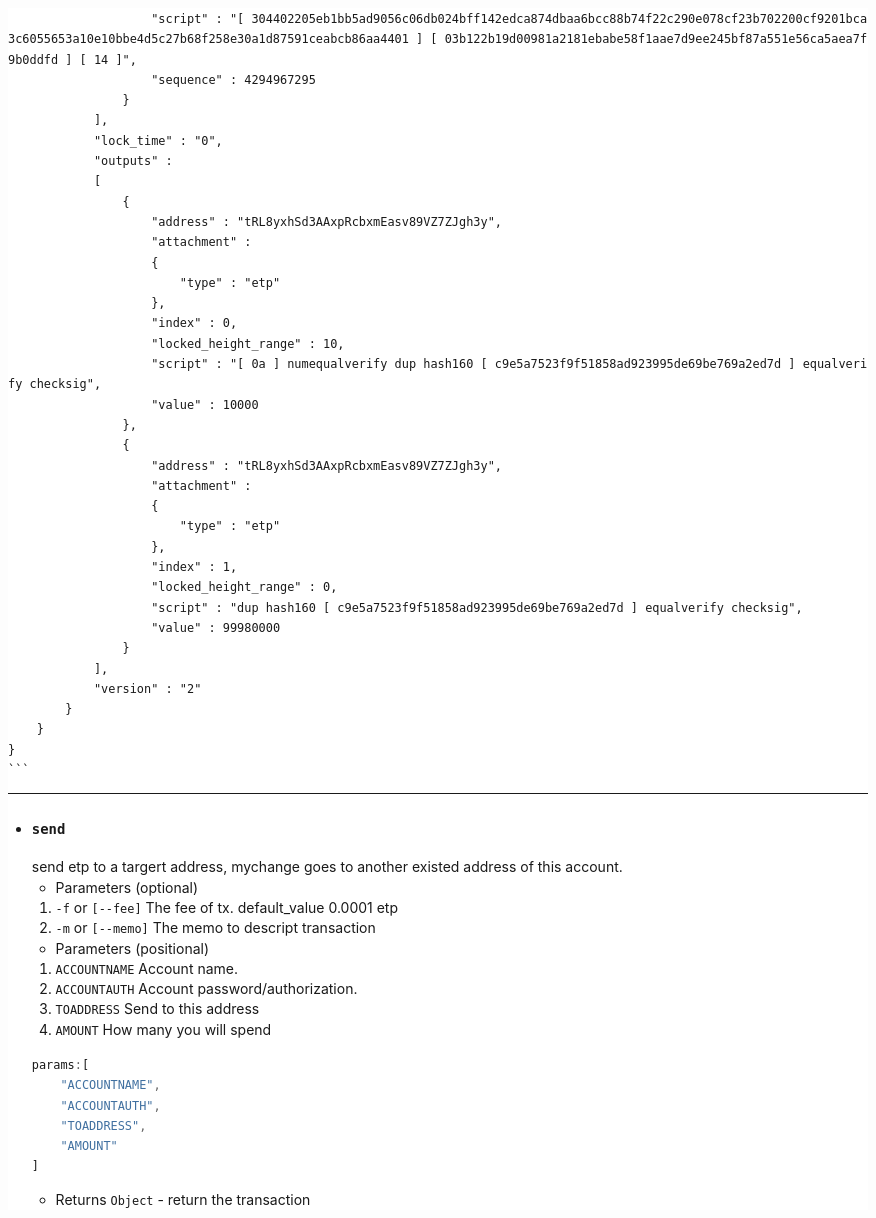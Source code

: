                         "script" : "[ 304402205eb1bb5ad9056c06db024bff142edca874dbaa6bcc88b74f22c290e078cf23b702200cf9201bca3c6055653a10e10bbe4d5c27b68f258e30a1d87591ceabcb86aa4401 ] [ 03b122b19d00981a2181ebabe58f1aae7d9ee245bf87a551e56ca5aea7f9b0ddfd ] [ 14 ]",
                        "sequence" : 4294967295
                    }
                ],
                "lock_time" : "0",
                "outputs" :
                [
                    {
                        "address" : "tRL8yxhSd3AAxpRcbxmEasv89VZ7ZJgh3y",
                        "attachment" :
                        {
                            "type" : "etp"
                        },
                        "index" : 0,
                        "locked_height_range" : 10,
                        "script" : "[ 0a ] numequalverify dup hash160 [ c9e5a7523f9f51858ad923995de69be769a2ed7d ] equalverify checksig",
                        "value" : 10000
                    },
                    {
                        "address" : "tRL8yxhSd3AAxpRcbxmEasv89VZ7ZJgh3y",
                        "attachment" :
                        {
                            "type" : "etp"
                        },
                        "index" : 1,
                        "locked_height_range" : 0,
                        "script" : "dup hash160 [ c9e5a7523f9f51858ad923995de69be769a2ed7d ] equalverify checksig",
                        "value" : 99980000
                    }
                ],
                "version" : "2"
            }
        }
    }
    ```

***

* ### `send`
    send etp to a targert address, mychange goes to another existed address of this account.
    * Parameters (optional)
    1. `-f` or `[--fee]` The fee of tx. default_value 0.0001 etp
    2. `-m` or `[--memo]` The memo to descript transaction
    * Parameters (positional)
    1. `ACCOUNTNAME` Account name.
    2. `ACCOUNTAUTH` Account password/authorization.
    3. `TOADDRESS` Send to this address
    4. `AMOUNT` How many you will spend
    ```js
    params:[
        "ACCOUNTNAME",
        "ACCOUNTAUTH",
        "TOADDRESS",
        "AMOUNT"
    ]
     ```
    * Returns
    `Object` - return the transaction
